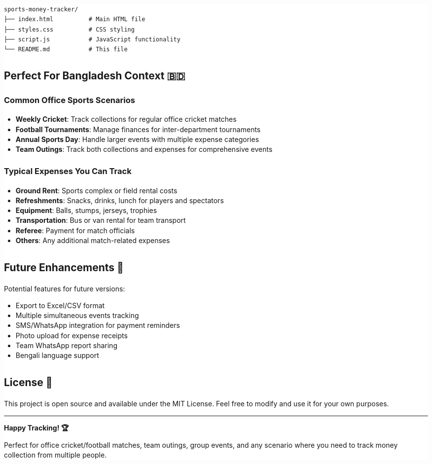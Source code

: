 ```
sports-money-tracker/
├── index.html          # Main HTML file
├── styles.css          # CSS styling
├── script.js           # JavaScript functionality
└── README.md           # This file
```

## Perfect For Bangladesh Context 🇧🇩

### Common Office Sports Scenarios
- **Weekly Cricket**: Track collections for regular office cricket matches
- **Football Tournaments**: Manage finances for inter-department tournaments
- **Annual Sports Day**: Handle larger events with multiple expense categories
- **Team Outings**: Track both collections and expenses for comprehensive events

### Typical Expenses You Can Track
- **Ground Rent**: Sports complex or field rental costs
- **Refreshments**: Snacks, drinks, lunch for players and spectators
- **Equipment**: Balls, stumps, jerseys, trophies
- **Transportation**: Bus or van rental for team transport
- **Referee**: Payment for match officials
- **Others**: Any additional match-related expenses

## Future Enhancements 🚀

Potential features for future versions:
- Export to Excel/CSV format
- Multiple simultaneous events tracking
- SMS/WhatsApp integration for payment reminders
- Photo upload for expense receipts
- Team WhatsApp report sharing
- Bengali language support

## License 📄

This project is open source and available under the MIT License. Feel free to modify and use it for your own purposes.

---

**Happy Tracking! 🏆**

Perfect for office cricket/football matches, team outings, group events, and any scenario where you need to track money collection from multiple people.
